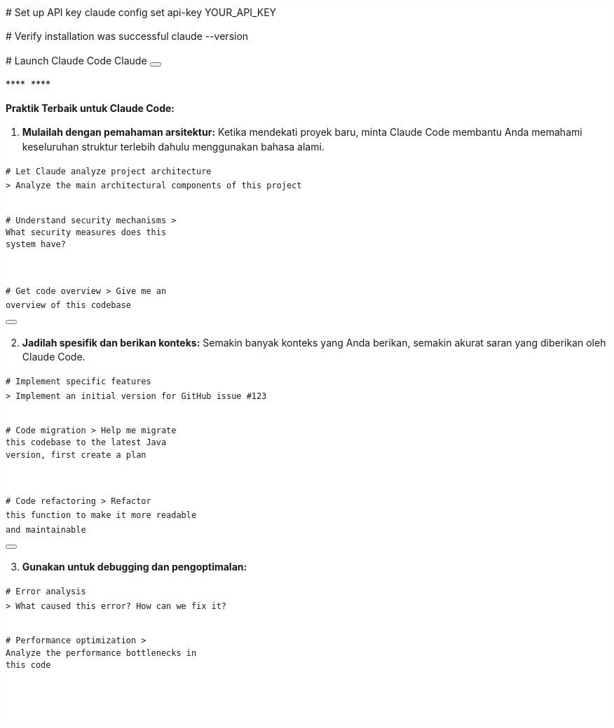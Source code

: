 <span class="hljs-comment"># Set up API key</span>
claude config <span class="hljs-built_in">set</span> api-key YOUR_API_KEY

<span class="hljs-comment"># Verify installation was successful</span>
claude --version

<span class="hljs-comment"># Launch Claude Code</span>
Claude
<button class="copy-code-btn"></button></code></pre>
<p>****  <span class="img-wrapper">
    <img translate="no" src="https://assets.zilliz.com/1_c413bbf950.png" alt="" class="doc-image" id="" />
    <span></span>
  </span>
****</p>
<p><strong>Praktik Terbaik untuk Claude Code:</strong></p>
<ol>
<li><strong>Mulailah dengan pemahaman arsitektur:</strong> Ketika mendekati proyek baru, minta Claude Code membantu Anda memahami keseluruhan struktur terlebih dahulu menggunakan bahasa alami.</li>
</ol>
<pre><code translate="no"><span class="hljs-meta"># Let Claude analyze project architecture</span>
&gt; Analyze the main architectural components of <span class="hljs-keyword">this</span> project

<span class="hljs-meta"># Understand security mechanisms</span>
&gt; What security measures does <span class="hljs-keyword">this</span> system have?

<span class="hljs-meta"># Get code overview</span>
&gt; Give me an overview of <span class="hljs-keyword">this</span> codebase
<button class="copy-code-btn"></button></code></pre>
<ol start="2">
<li><strong>Jadilah spesifik dan berikan konteks:</strong> Semakin banyak konteks yang Anda berikan, semakin akurat saran yang diberikan oleh Claude Code.</li>
</ol>
<pre><code translate="no"><span class="hljs-meta"># Implement specific features</span>
&gt; Implement an initial version <span class="hljs-keyword">for</span> GitHub issue <span class="hljs-meta">#123</span>

<span class="hljs-meta"># Code migration</span>
&gt; Help me migrate <span class="hljs-keyword">this</span> codebase to the latest Java version, first create a plan

<span class="hljs-meta"># Code refactoring</span>
&gt; Refactor <span class="hljs-keyword">this</span> function to make it more readable <span class="hljs-keyword">and</span> maintainable
<button class="copy-code-btn"></button></code></pre>
<ol start="3">
<li><strong>Gunakan untuk debugging dan pengoptimalan:</strong></li>
</ol>
<pre><code translate="no"><span class="hljs-meta"># Error analysis</span>
&gt; What caused <span class="hljs-keyword">this</span> error? How can we fix it?

<span class="hljs-meta"># Performance optimization</span>
&gt; Analyze the performance bottlenecks <span class="hljs-keyword">in</span> <span class="hljs-keyword">this</span> code
